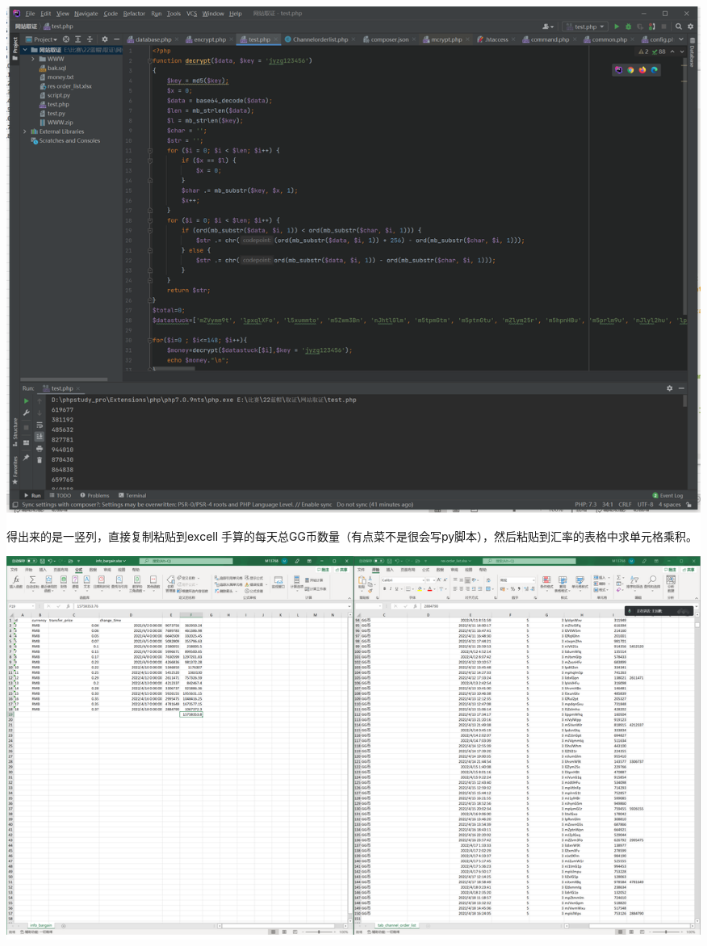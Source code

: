 ![Untitled](2022蓝帽杯%20attachments/Untitled%2033.png)

得出来的是一竖列，直接复制粘贴到excell 手算的每天总GG币数量（有点菜不是很会写py脚本），然后粘贴到汇率的表格中求单元格乘积。

![Untitled](2022蓝帽杯%20attachments/Untitled%2034.png)
